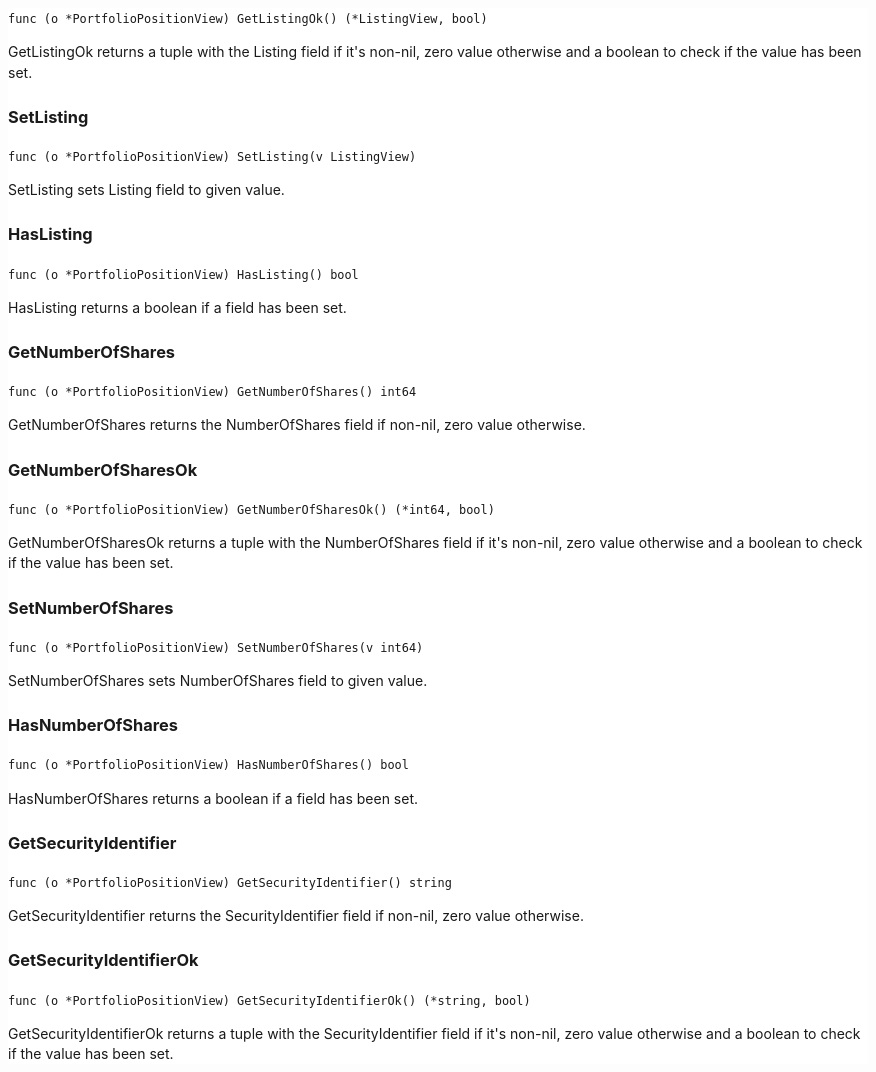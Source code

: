`func (o *PortfolioPositionView) GetListingOk() (*ListingView, bool)`

GetListingOk returns a tuple with the Listing field if it's non-nil, zero value otherwise
and a boolean to check if the value has been set.

### SetListing

`func (o *PortfolioPositionView) SetListing(v ListingView)`

SetListing sets Listing field to given value.

### HasListing

`func (o *PortfolioPositionView) HasListing() bool`

HasListing returns a boolean if a field has been set.

### GetNumberOfShares

`func (o *PortfolioPositionView) GetNumberOfShares() int64`

GetNumberOfShares returns the NumberOfShares field if non-nil, zero value otherwise.

### GetNumberOfSharesOk

`func (o *PortfolioPositionView) GetNumberOfSharesOk() (*int64, bool)`

GetNumberOfSharesOk returns a tuple with the NumberOfShares field if it's non-nil, zero value otherwise
and a boolean to check if the value has been set.

### SetNumberOfShares

`func (o *PortfolioPositionView) SetNumberOfShares(v int64)`

SetNumberOfShares sets NumberOfShares field to given value.

### HasNumberOfShares

`func (o *PortfolioPositionView) HasNumberOfShares() bool`

HasNumberOfShares returns a boolean if a field has been set.

### GetSecurityIdentifier

`func (o *PortfolioPositionView) GetSecurityIdentifier() string`

GetSecurityIdentifier returns the SecurityIdentifier field if non-nil, zero value otherwise.

### GetSecurityIdentifierOk

`func (o *PortfolioPositionView) GetSecurityIdentifierOk() (*string, bool)`

GetSecurityIdentifierOk returns a tuple with the SecurityIdentifier field if it's non-nil, zero value otherwise
and a boolean to check if the value has been set.

